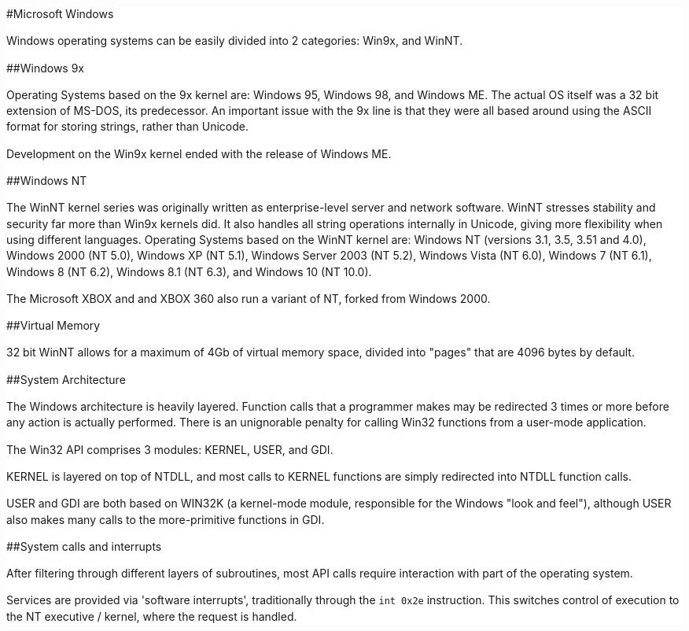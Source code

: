 #Microsoft Windows

Windows operating systems can be easily divided into 2 categories: 
Win9x, and WinNT.

##Windows 9x

Operating Systems based on the 9x kernel are: Windows 95, Windows 98, 
and Windows ME. The actual OS itself was a 32 bit 
extension of MS-DOS, its predecessor. An important issue with the 9x 
line is that they were all based around using the ASCII format for 
storing strings, rather than Unicode.

Development on the Win9x kernel ended with the release of Windows ME.

##Windows NT

The WinNT kernel series was originally written as enterprise-level 
server and network software. WinNT stresses stability and security 
far more than Win9x kernels did. It also handles all string operations 
internally in Unicode, giving more flexibility when using different 
languages. Operating Systems based on the WinNT kernel are: Windows NT 
(versions 3.1, 3.5, 3.51 and 4.0), Windows 2000 (NT 5.0), Windows XP 
(NT 5.1), Windows Server 2003 (NT 5.2), Windows Vista (NT 6.0), 
Windows 7 (NT 6.1), Windows 8 (NT 6.2), Windows 8.1 (NT 6.3), and 
Windows 10 (NT 10.0).

The Microsoft XBOX and and XBOX 360 also run a variant of NT, forked 
from Windows 2000. 

##Virtual Memory

32 bit WinNT allows for a maximum of 4Gb of virtual memory space, 
divided into "pages" that are 4096 bytes by default.

##System Architecture

The Windows architecture is heavily layered. Function calls that a 
programmer makes may be redirected 3 times or more before any action is
actually performed. There is an unignorable penalty for calling Win32 
functions from a user-mode application. 

The Win32 API comprises 3 modules: KERNEL, USER, and GDI. 

KERNEL is layered on top of NTDLL, and most calls to KERNEL functions 
are simply redirected into NTDLL function calls. 

USER and GDI are both based on WIN32K (a kernel-mode module, 
responsible for the Windows "look and feel"), although USER also makes 
many calls to the more-primitive functions in GDI. 

##System calls and interrupts

After filtering through different layers of subroutines, most API calls
require interaction with part of the operating system.

Services are provided via 'software interrupts', traditionally through 
the `int 0x2e` instruction. This switches control of execution to the 
NT executive / kernel, where the request is handled. 
